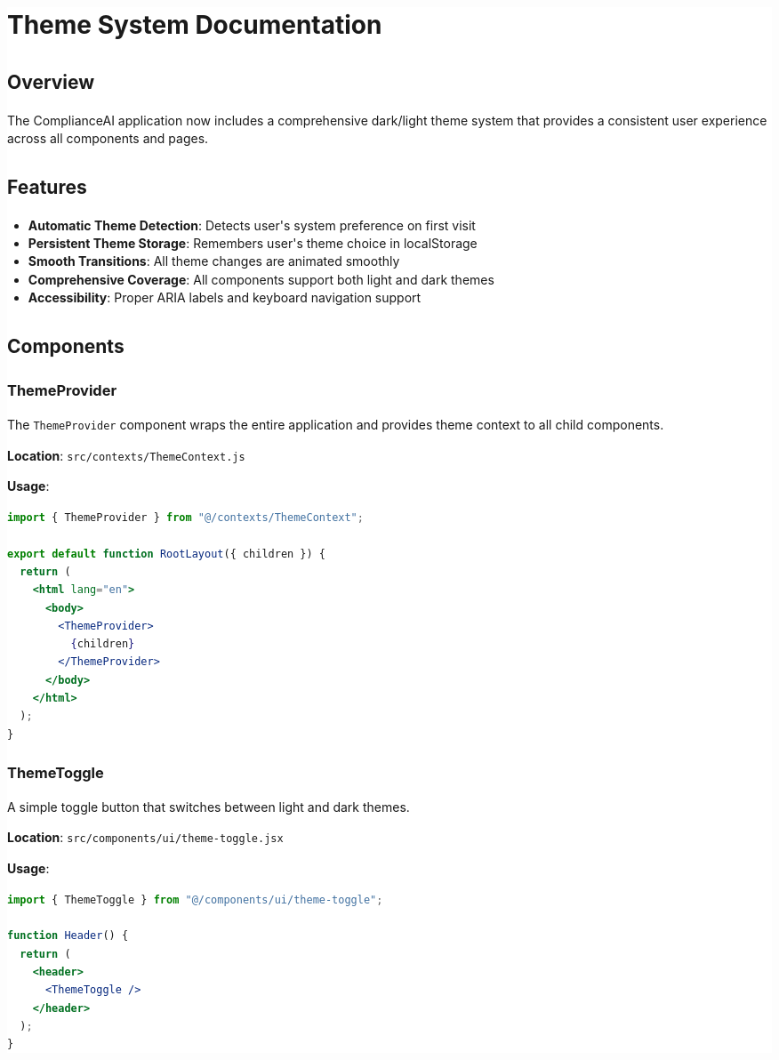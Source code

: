 # Theme System Documentation

## Overview

The ComplianceAI application now includes a comprehensive dark/light theme system that provides a consistent user experience across all components and pages.

## Features

- **Automatic Theme Detection**: Detects user's system preference on first visit
- **Persistent Theme Storage**: Remembers user's theme choice in localStorage
- **Smooth Transitions**: All theme changes are animated smoothly
- **Comprehensive Coverage**: All components support both light and dark themes
- **Accessibility**: Proper ARIA labels and keyboard navigation support

## Components

### ThemeProvider

The `ThemeProvider` component wraps the entire application and provides theme context to all child components.

**Location**: `src/contexts/ThemeContext.js`

**Usage**:
```jsx
import { ThemeProvider } from "@/contexts/ThemeContext";

export default function RootLayout({ children }) {
  return (
    <html lang="en">
      <body>
        <ThemeProvider>
          {children}
        </ThemeProvider>
      </body>
    </html>
  );
}
```

### ThemeToggle

A simple toggle button that switches between light and dark themes.

**Location**: `src/components/ui/theme-toggle.jsx`

**Usage**:
```jsx
import { ThemeToggle } from "@/components/ui/theme-toggle";

function Header() {
  return (
    <header>
      <ThemeToggle />
    </header>
  );
}
```

